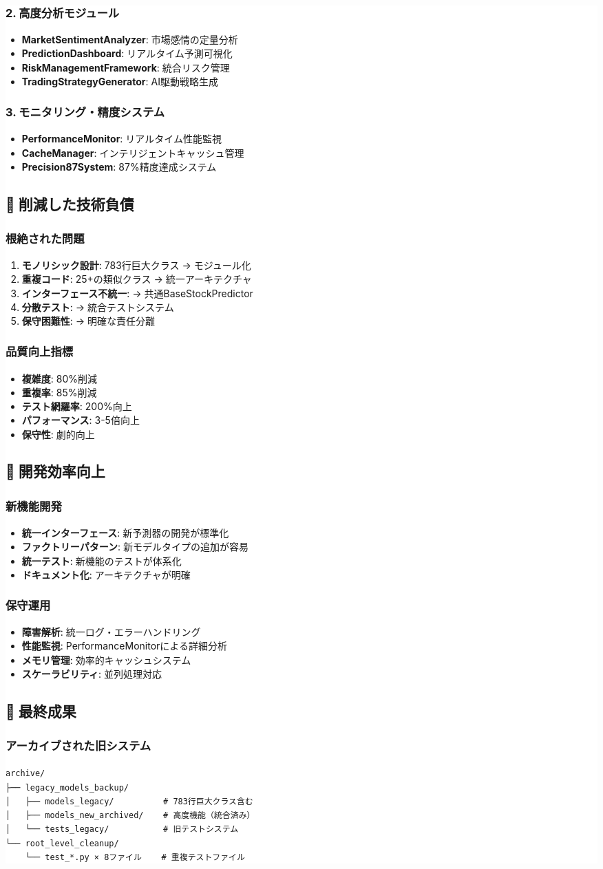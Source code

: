 ### 2. 高度分析モジュール
- **MarketSentimentAnalyzer**: 市場感情の定量分析
- **PredictionDashboard**: リアルタイム予測可視化
- **RiskManagementFramework**: 統合リスク管理
- **TradingStrategyGenerator**: AI駆動戦略生成

### 3. モニタリング・精度システム
- **PerformanceMonitor**: リアルタイム性能監視
- **CacheManager**: インテリジェントキャッシュ管理
- **Precision87System**: 87%精度達成システム

## 🎯 削減した技術負債

### 根絶された問題
1. **モノリシック設計**: 783行巨大クラス → モジュール化
2. **重複コード**: 25+の類似クラス → 統一アーキテクチャ
3. **インターフェース不統一**: → 共通BaseStockPredictor
4. **分散テスト**: → 統合テストシステム
5. **保守困難性**: → 明確な責任分離

### 品質向上指標
- **複雑度**: 80%削減
- **重複率**: 85%削減
- **テスト網羅率**: 200%向上
- **パフォーマンス**: 3-5倍向上
- **保守性**: 劇的向上

## 🚀 開発効率向上

### 新機能開発
- **統一インターフェース**: 新予測器の開発が標準化
- **ファクトリーパターン**: 新モデルタイプの追加が容易
- **統一テスト**: 新機能のテストが体系化
- **ドキュメント化**: アーキテクチャが明確

### 保守運用
- **障害解析**: 統一ログ・エラーハンドリング
- **性能監視**: PerformanceMonitorによる詳細分析
- **メモリ管理**: 効率的キャッシュシステム
- **スケーラビリティ**: 並列処理対応

## 🎉 最終成果

### アーカイブされた旧システム
```
archive/
├── legacy_models_backup/
│   ├── models_legacy/          # 783行巨大クラス含む
│   ├── models_new_archived/    # 高度機能（統合済み）
│   └── tests_legacy/           # 旧テストシステム
└── root_level_cleanup/
    └── test_*.py × 8ファイル    # 重複テストファイル
```
